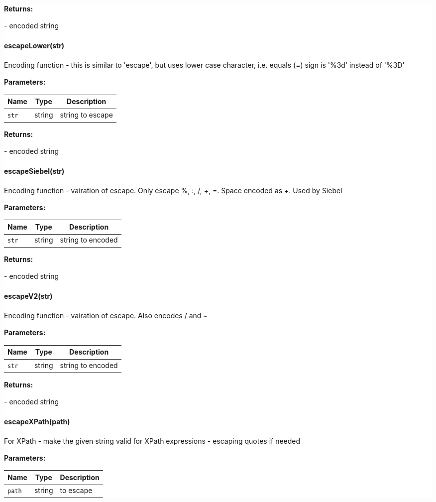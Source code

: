 **Returns:**

\- encoded string

#### escapeLower(str)

Encoding function - this is similar to 'escape', but uses lower case character, i.e. equals (=) sign is '%3d' instead of '%3D'

**Parameters:**

| Name | Type | Description |
| --- | --- | --- |
| `str` | string | string to escape |

**Returns:**

\- encoded string

#### escapeSiebel(str)

Encoding function - vairation of escape. Only escape %, :, /, +, =. Space encoded as +. Used by Siebel

**Parameters:**

| Name | Type | Description |
| --- | --- | --- |
| `str` | string | string to encoded |

**Returns:**

\- encoded string

#### escapeV2(str)

Encoding function - vairation of escape. Also encodes / and ~

**Parameters:**

| Name | Type | Description |
| --- | --- | --- |
| `str` | string | string to encoded |

**Returns:**

\- encoded string

#### escapeXPath(path)

For XPath - make the given string valid for XPath expressions - escaping quotes if needed

**Parameters:**

| Name | Type | Description |
| --- | --- | --- |
| `path` | string | to escape |
